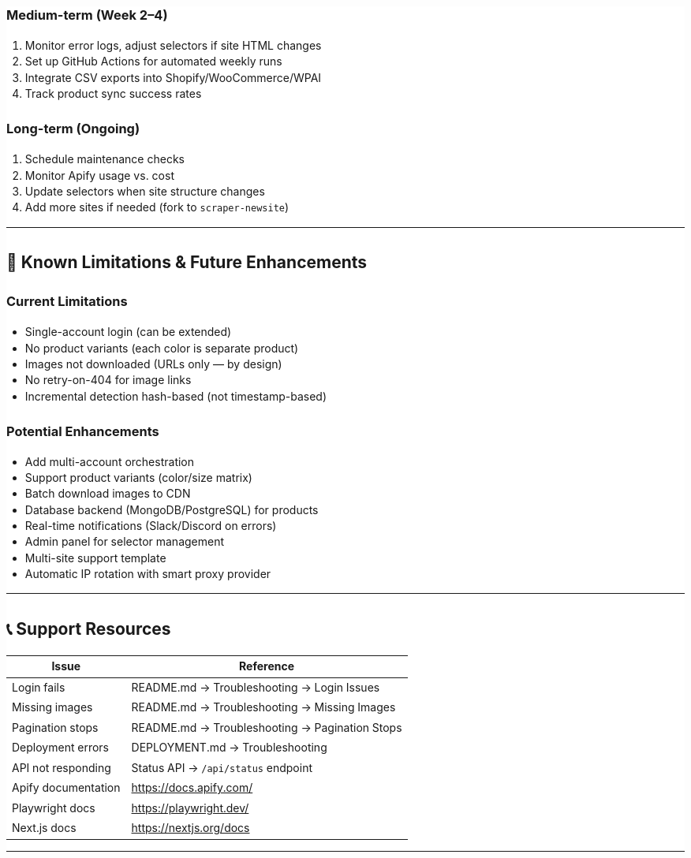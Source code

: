 ### Medium-term (Week 2–4)
1. Monitor error logs, adjust selectors if site HTML changes
2. Set up GitHub Actions for automated weekly runs
3. Integrate CSV exports into Shopify/WooCommerce/WPAI
4. Track product sync success rates

### Long-term (Ongoing)
1. Schedule maintenance checks
2. Monitor Apify usage vs. cost
3. Update selectors when site structure changes
4. Add more sites if needed (fork to `scraper-newsite`)

---

## 📝 Known Limitations & Future Enhancements

### Current Limitations
- Single-account login (can be extended)
- No product variants (each color is separate product)
- Images not downloaded (URLs only — by design)
- No retry-on-404 for image links
- Incremental detection hash-based (not timestamp-based)

### Potential Enhancements
- Add multi-account orchestration
- Support product variants (color/size matrix)
- Batch download images to CDN
- Database backend (MongoDB/PostgreSQL) for products
- Real-time notifications (Slack/Discord on errors)
- Admin panel for selector management
- Multi-site support template
- Automatic IP rotation with smart proxy provider

---

## 📞 Support Resources

| Issue | Reference |
|-------|-----------|
| Login fails | README.md → Troubleshooting → Login Issues |
| Missing images | README.md → Troubleshooting → Missing Images |
| Pagination stops | README.md → Troubleshooting → Pagination Stops |
| Deployment errors | DEPLOYMENT.md → Troubleshooting |
| API not responding | Status API → `/api/status` endpoint |
| Apify documentation | https://docs.apify.com/ |
| Playwright docs | https://playwright.dev/ |
| Next.js docs | https://nextjs.org/docs |

---